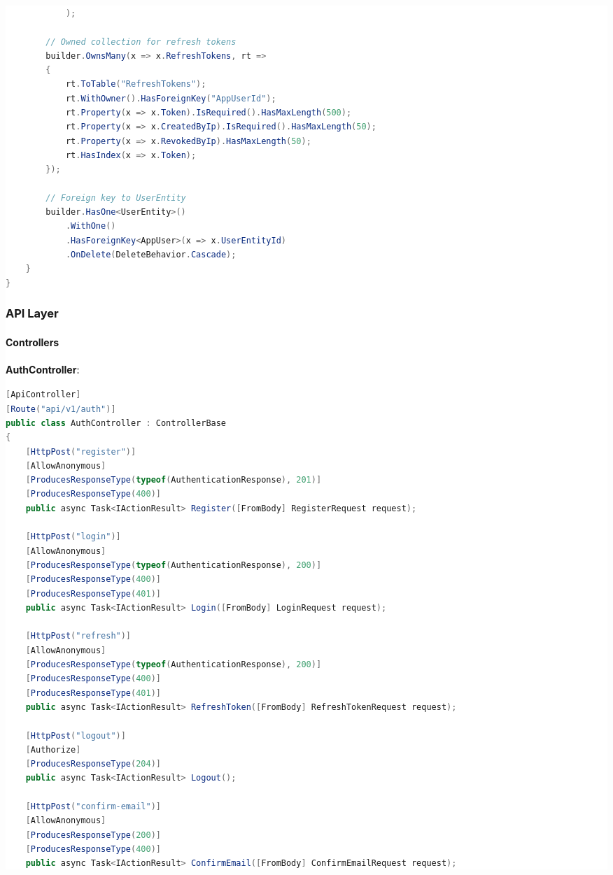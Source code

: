 ```csharp
            );

        // Owned collection for refresh tokens
        builder.OwnsMany(x => x.RefreshTokens, rt =>
        {
            rt.ToTable("RefreshTokens");
            rt.WithOwner().HasForeignKey("AppUserId");
            rt.Property(x => x.Token).IsRequired().HasMaxLength(500);
            rt.Property(x => x.CreatedByIp).IsRequired().HasMaxLength(50);
            rt.Property(x => x.RevokedByIp).HasMaxLength(50);
            rt.HasIndex(x => x.Token);
        });

        // Foreign key to UserEntity
        builder.HasOne<UserEntity>()
            .WithOne()
            .HasForeignKey<AppUser>(x => x.UserEntityId)
            .OnDelete(DeleteBehavior.Cascade);
    }
}
```

### API Layer

#### Controllers

**AuthController**:
```csharp
[ApiController]
[Route("api/v1/auth")]
public class AuthController : ControllerBase
{
    [HttpPost("register")]
    [AllowAnonymous]
    [ProducesResponseType(typeof(AuthenticationResponse), 201)]
    [ProducesResponseType(400)]
    public async Task<IActionResult> Register([FromBody] RegisterRequest request);

    [HttpPost("login")]
    [AllowAnonymous]
    [ProducesResponseType(typeof(AuthenticationResponse), 200)]
    [ProducesResponseType(400)]
    [ProducesResponseType(401)]
    public async Task<IActionResult> Login([FromBody] LoginRequest request);

    [HttpPost("refresh")]
    [AllowAnonymous]
    [ProducesResponseType(typeof(AuthenticationResponse), 200)]
    [ProducesResponseType(400)]
    [ProducesResponseType(401)]
    public async Task<IActionResult> RefreshToken([FromBody] RefreshTokenRequest request);

    [HttpPost("logout")]
    [Authorize]
    [ProducesResponseType(204)]
    public async Task<IActionResult> Logout();

    [HttpPost("confirm-email")]
    [AllowAnonymous]
    [ProducesResponseType(200)]
    [ProducesResponseType(400)]
    public async Task<IActionResult> ConfirmEmail([FromBody] ConfirmEmailRequest request);

```